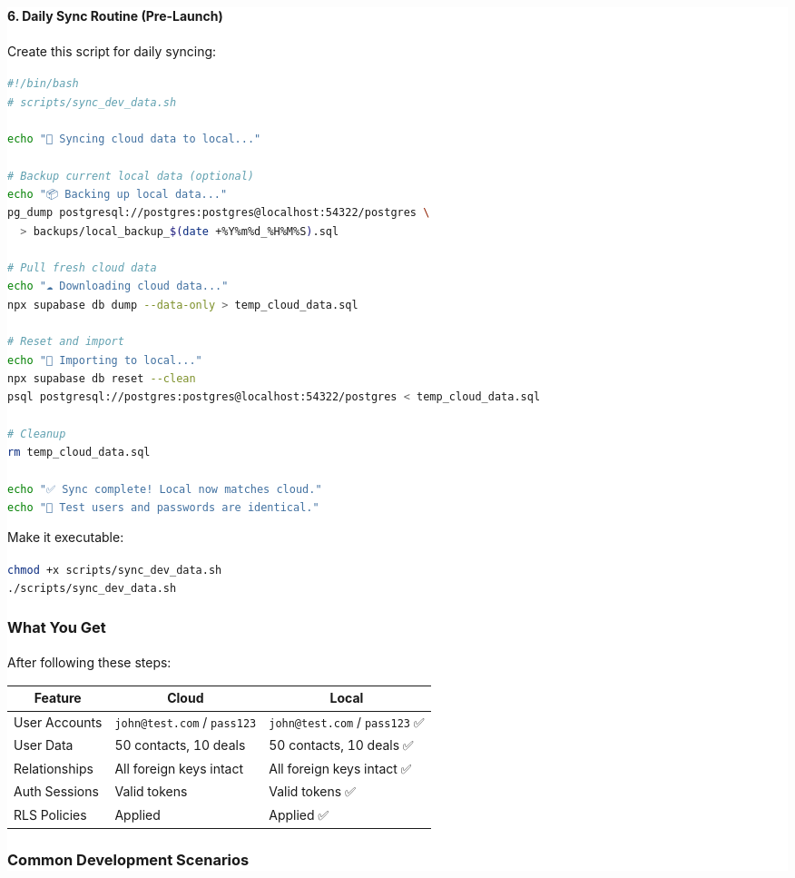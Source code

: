 #### 6. Daily Sync Routine (Pre-Launch)

Create this script for daily syncing:

```bash
#!/bin/bash
# scripts/sync_dev_data.sh

echo "🔄 Syncing cloud data to local..."

# Backup current local data (optional)
echo "📦 Backing up local data..."
pg_dump postgresql://postgres:postgres@localhost:54322/postgres \
  > backups/local_backup_$(date +%Y%m%d_%H%M%S).sql

# Pull fresh cloud data
echo "☁️ Downloading cloud data..."
npx supabase db dump --data-only > temp_cloud_data.sql

# Reset and import
echo "💾 Importing to local..."
npx supabase db reset --clean
psql postgresql://postgres:postgres@localhost:54322/postgres < temp_cloud_data.sql

# Cleanup
rm temp_cloud_data.sql

echo "✅ Sync complete! Local now matches cloud."
echo "🔐 Test users and passwords are identical."
```

Make it executable:
```bash
chmod +x scripts/sync_dev_data.sh
./scripts/sync_dev_data.sh
```

### What You Get

After following these steps:

| Feature | Cloud | Local |
|---------|-------|-------|
| User Accounts | `john@test.com` / `pass123` | `john@test.com` / `pass123` ✅ |
| User Data | 50 contacts, 10 deals | 50 contacts, 10 deals ✅ |
| Relationships | All foreign keys intact | All foreign keys intact ✅ |
| Auth Sessions | Valid tokens | Valid tokens ✅ |
| RLS Policies | Applied | Applied ✅ |

### Common Development Scenarios
